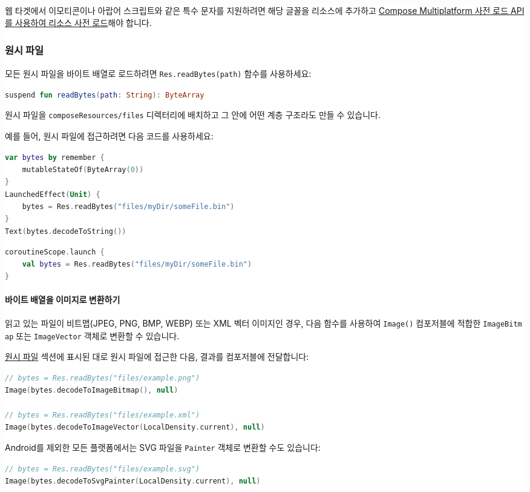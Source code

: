 웹 타겟에서 이모티콘이나 아랍어 스크립트와 같은 특수 문자를 지원하려면 해당 글꼴을 리소스에 추가하고 [Compose Multiplatform 사전 로드 API를 사용하여 리소스 사전 로드](#preload-resources-using-the-compose-multiplatform-preload-api)해야 합니다.

### 원시 파일

모든 원시 파일을 바이트 배열로 로드하려면 `Res.readBytes(path)` 함수를 사용하세요:

```kotlin
suspend fun readBytes(path: String): ByteArray
```

원시 파일을 `composeResources/files` 디렉터리에 배치하고 그 안에 어떤 계층 구조라도 만들 수 있습니다.

예를 들어, 원시 파일에 접근하려면 다음 코드를 사용하세요:

<Tabs>
<TabItem title= "컴포저블 코드에서">

```kotlin
var bytes by remember {
    mutableStateOf(ByteArray(0))
}
LaunchedEffect(Unit) {
    bytes = Res.readBytes("files/myDir/someFile.bin")
}
Text(bytes.decodeToString())
```

</TabItem>
<TabItem title= "비컴포저블 코드에서">

```kotlin
coroutineScope.launch {
    val bytes = Res.readBytes("files/myDir/someFile.bin")
}
```

</TabItem>
</Tabs>

#### 바이트 배열을 이미지로 변환하기

읽고 있는 파일이 비트맵(JPEG, PNG, BMP, WEBP) 또는 XML 벡터 이미지인 경우, 다음 함수를 사용하여 `Image()` 컴포저블에 적합한 `ImageBitmap` 또는 `ImageVector` 객체로 변환할 수 있습니다.

[원시 파일](#raw-files) 섹션에 표시된 대로 원시 파일에 접근한 다음, 결과를 컴포저블에 전달합니다:

```kotlin
// bytes = Res.readBytes("files/example.png")
Image(bytes.decodeToImageBitmap(), null)

// bytes = Res.readBytes("files/example.xml")
Image(bytes.decodeToImageVector(LocalDensity.current), null)
```

Android를 제외한 모든 플랫폼에서는 SVG 파일을 `Painter` 객체로 변환할 수도 있습니다:

```kotlin
// bytes = Res.readBytes("files/example.svg")
Image(bytes.decodeToSvgPainter(LocalDensity.current), null)
```
